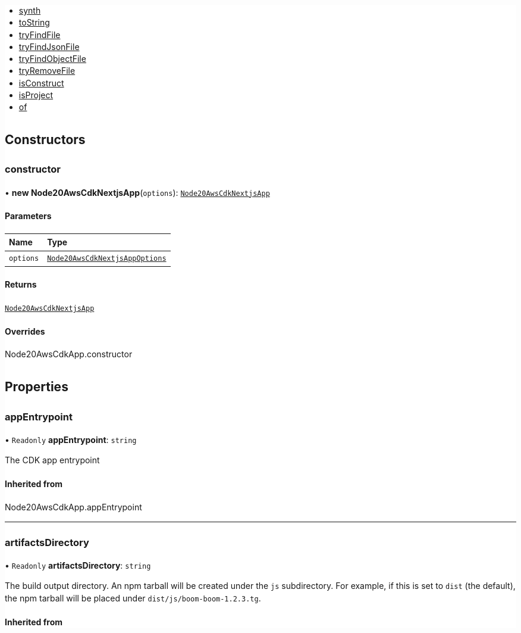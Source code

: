 - [synth](Node20AwsCdkNextjsApp.md#synth)
- [toString](Node20AwsCdkNextjsApp.md#tostring)
- [tryFindFile](Node20AwsCdkNextjsApp.md#tryfindfile)
- [tryFindJsonFile](Node20AwsCdkNextjsApp.md#tryfindjsonfile)
- [tryFindObjectFile](Node20AwsCdkNextjsApp.md#tryfindobjectfile)
- [tryRemoveFile](Node20AwsCdkNextjsApp.md#tryremovefile)
- [isConstruct](Node20AwsCdkNextjsApp.md#isconstruct)
- [isProject](Node20AwsCdkNextjsApp.md#isproject)
- [of](Node20AwsCdkNextjsApp.md#of)

## Constructors

### constructor

• **new Node20AwsCdkNextjsApp**(`options`): [`Node20AwsCdkNextjsApp`](Node20AwsCdkNextjsApp.md)

#### Parameters

| Name | Type |
| :------ | :------ |
| `options` | [`Node20AwsCdkNextjsAppOptions`](../interfaces/Node20AwsCdkNextjsAppOptions.md) |

#### Returns

[`Node20AwsCdkNextjsApp`](Node20AwsCdkNextjsApp.md)

#### Overrides

Node20AwsCdkApp.constructor

## Properties

### appEntrypoint

• `Readonly` **appEntrypoint**: `string`

The CDK app entrypoint

#### Inherited from

Node20AwsCdkApp.appEntrypoint

___

### artifactsDirectory

• `Readonly` **artifactsDirectory**: `string`

The build output directory. An npm tarball will be created under the `js`
subdirectory. For example, if this is set to `dist` (the default), the npm
tarball will be placed under `dist/js/boom-boom-1.2.3.tg`.

#### Inherited from
